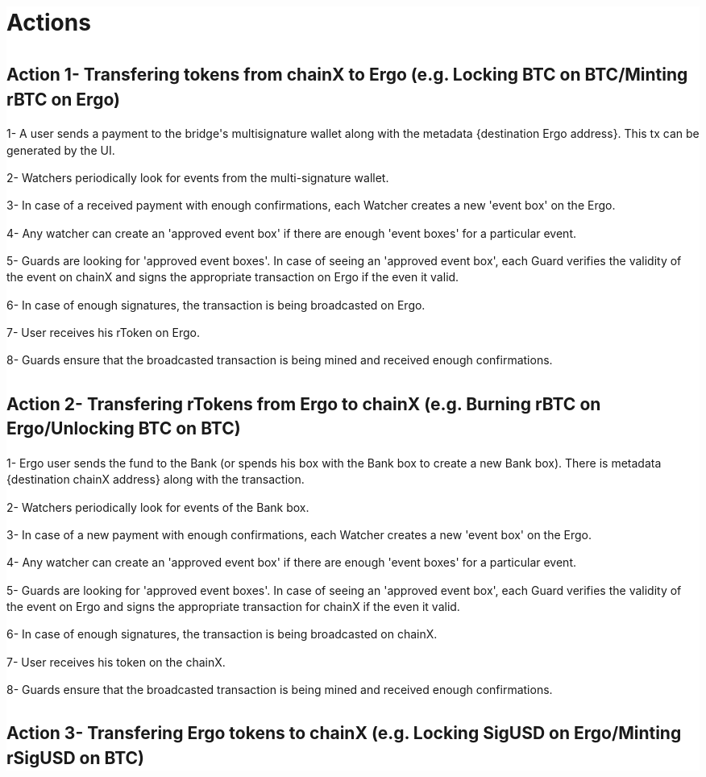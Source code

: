 # Actions

## Action 1- Transfering tokens from chainX to Ergo (e.g. Locking BTC on BTC/Minting rBTC on Ergo)

1- A user sends a payment to the bridge's multisignature wallet along with the metadata {destination Ergo address}. This tx can be generated by the UI.

2- Watchers periodically look for events from the multi-signature wallet.

3- In case of a received payment with enough confirmations, each Watcher creates a new 'event box' on the Ergo.

4- Any watcher can create an 'approved event box' if there are enough 'event boxes' for a particular event.

5- Guards are looking for 'approved event boxes'. In case of seeing an 'approved event box', each Guard verifies the validity of the event on chainX and signs the appropriate transaction on Ergo if the even it valid.

6- In case of enough signatures, the transaction is being broadcasted on Ergo.

7- User receives his rToken on Ergo.

8- Guards ensure that the broadcasted transaction is being mined and received enough confirmations.



## Action 2- Transfering rTokens from Ergo to chainX (e.g. Burning rBTC on Ergo/Unlocking BTC on BTC)

1- Ergo user sends the fund to the Bank (or spends his box with the Bank box to create a new Bank box). There is metadata {destination chainX address} along with the transaction.

2- Watchers periodically look for events of the Bank box.

3- In case of a new payment with enough confirmations, each Watcher creates a new 'event box' on the Ergo. 

4- Any watcher can create an 'approved event box' if there are enough 'event boxes' for a particular event.

5- Guards are looking for 'approved event boxes'. In case of seeing an 'approved event box', each Guard verifies the validity of the event on Ergo and signs the appropriate transaction for chainX if the even it valid.

6- In case of enough signatures, the transaction is being broadcasted on chainX.

7- User receives his token on the chainX.

8- Guards ensure that the broadcasted transaction is being mined and received enough confirmations.



## Action 3- Transfering Ergo tokens to chainX (e.g. Locking SigUSD on Ergo/Minting rSigUSD on BTC)
